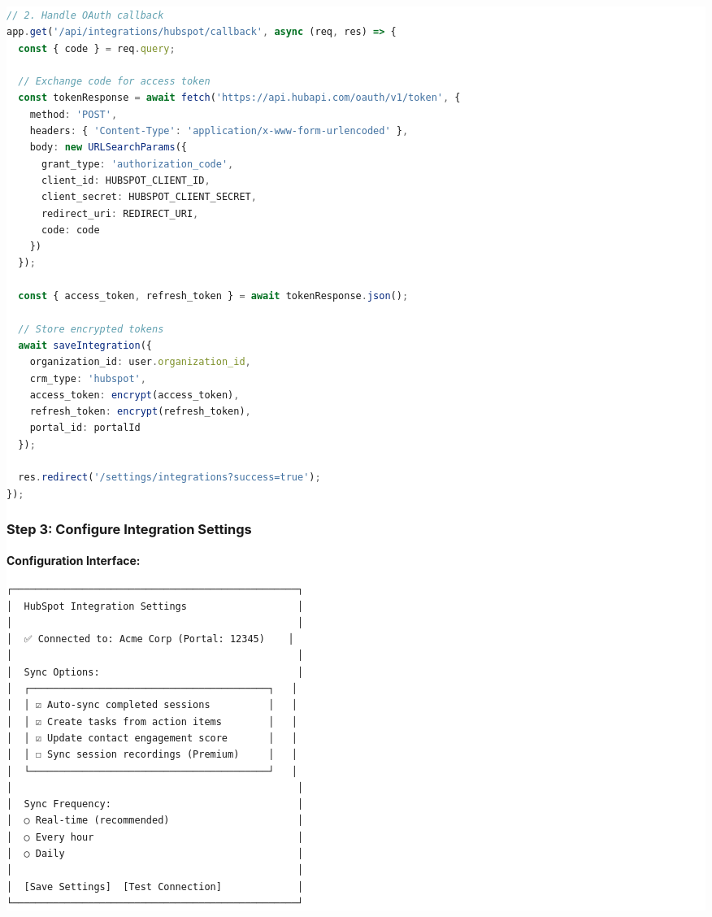 ```typescript
// 2. Handle OAuth callback
app.get('/api/integrations/hubspot/callback', async (req, res) => {
  const { code } = req.query;
  
  // Exchange code for access token
  const tokenResponse = await fetch('https://api.hubapi.com/oauth/v1/token', {
    method: 'POST',
    headers: { 'Content-Type': 'application/x-www-form-urlencoded' },
    body: new URLSearchParams({
      grant_type: 'authorization_code',
      client_id: HUBSPOT_CLIENT_ID,
      client_secret: HUBSPOT_CLIENT_SECRET,
      redirect_uri: REDIRECT_URI,
      code: code
    })
  });
  
  const { access_token, refresh_token } = await tokenResponse.json();
  
  // Store encrypted tokens
  await saveIntegration({
    organization_id: user.organization_id,
    crm_type: 'hubspot',
    access_token: encrypt(access_token),
    refresh_token: encrypt(refresh_token),
    portal_id: portalId
  });
  
  res.redirect('/settings/integrations?success=true');
});
```

### Step 3: Configure Integration Settings

**Configuration Interface:**
```
┌─────────────────────────────────────────────────┐
│  HubSpot Integration Settings                   │
│                                                 │
│  ✅ Connected to: Acme Corp (Portal: 12345)    │
│                                                 │
│  Sync Options:                                  │
│  ┌─────────────────────────────────────────┐   │
│  │ ☑️ Auto-sync completed sessions          │   │
│  │ ☑️ Create tasks from action items        │   │
│  │ ☑️ Update contact engagement score       │   │
│  │ ☐ Sync session recordings (Premium)     │   │
│  └─────────────────────────────────────────┘   │
│                                                 │
│  Sync Frequency:                                │
│  ○ Real-time (recommended)                      │
│  ○ Every hour                                   │
│  ○ Daily                                        │
│                                                 │
│  [Save Settings]  [Test Connection]             │
└─────────────────────────────────────────────────┘
```
